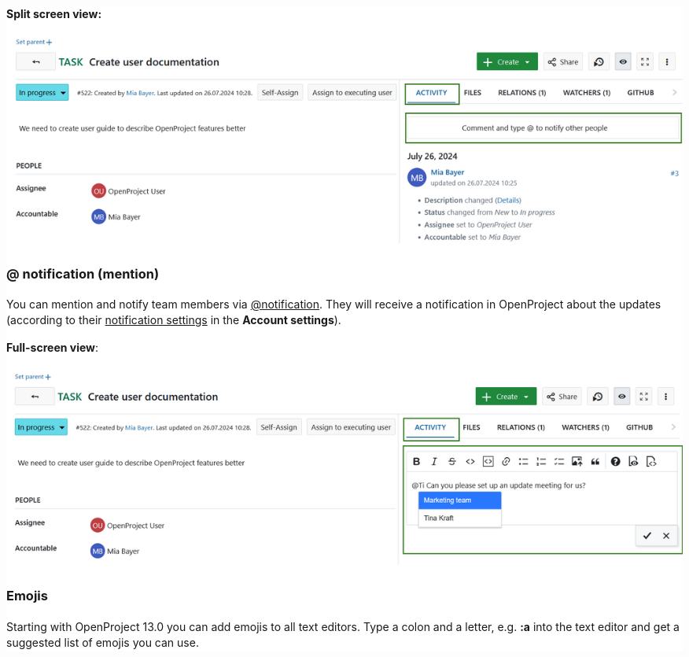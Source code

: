 **Split screen view:**

![Comment on work packages in OpenProject](openproject_user_guide_wp_activity_tab_comment.png)

### @ notification (mention)

You can mention and notify team members via [@notification](../../notifications/). They will receive a notification in OpenProject about the updates (according to their [notification settings](../../../user-guide/notifications/) in the **Account settings**).

**Full-screen view**:

![Leave a comment in OpenProject work packages](openproject_user_guide_wp_activity_tab_comment_update.png)

### Emojis

Starting with OpenProject 13.0 you can add emojis to all text editors. Type a colon and a letter, e.g. **:a** into the text editor and get a suggested list of emojis you can use.
